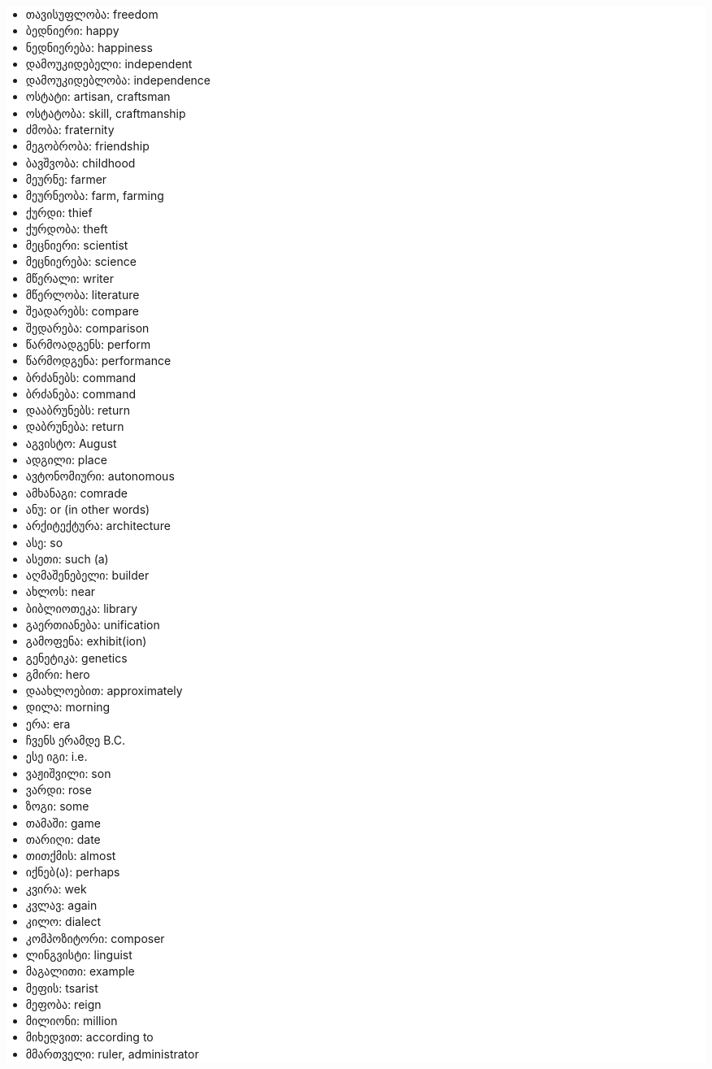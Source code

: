 - თავისუფლობა: freedom
- ბედნიერი: happy
- ნედნიერება: happiness
- დამოუკიდებელი: independent
- დამოუკიდებლობა: independence
- ოსტატი: artisan, craftsman
- ოსტატობა: skill, craftmanship
- ძმობა: fraternity
- მეგობრობა: friendship
- ბავშვობა: childhood
- მეურნე: farmer
- მეურნეობა: farm, farming
- ქურდი: thief
- ქურდობა: theft
- მეცნიერი: scientist
- მეცნიერება: science
- მწერალი: writer
- მწერლობა: literature
- შეადარებს: compare
- შედარება: comparison
- წარმოადგენს: perform
- წარმოდგენა: performance
- ბრძანებს: command
- ბრძანება: command
- დააბრუნებს: return
- დაბრუნება: return
- აგვისტო: August
- ადგილი: place
- ავტონომიური: autonomous
- ამხანაგი: comrade
- ანუ: or (in other words)
- არქიტექტურა: architecture
- ასე: so
- ასეთი: such (a)
- აღმაშენებელი: builder
- ახლოს: near
- ბიბლიოთეკა: library
- გაერთიანება: unification
- გამოფენა: exhibit(ion)
- გენეტიკა: genetics
- გმირი: hero
- დაახლოებით: approximately
- დილა: morning
- ერა: era
- ჩვენს ერამდე  B.C.
- ესე იგი: i.e.
- ვაჟიშვილი: son
- ვარდი: rose
- ზოგი: some
- თამაში: game
- თარიღი: date
- თითქმის: almost
- იქნებ(ა): perhaps
- კვირა: wek
- კვლავ: again
- კილო: dialect
- კომპოზიტორი: composer
- ლინგვისტი: linguist
- მაგალითი: example
- მეფის: tsarist
- მეფობა: reign
- მილიონი: million
- მიხედვით: according to
- მმართველი: ruler, administrator